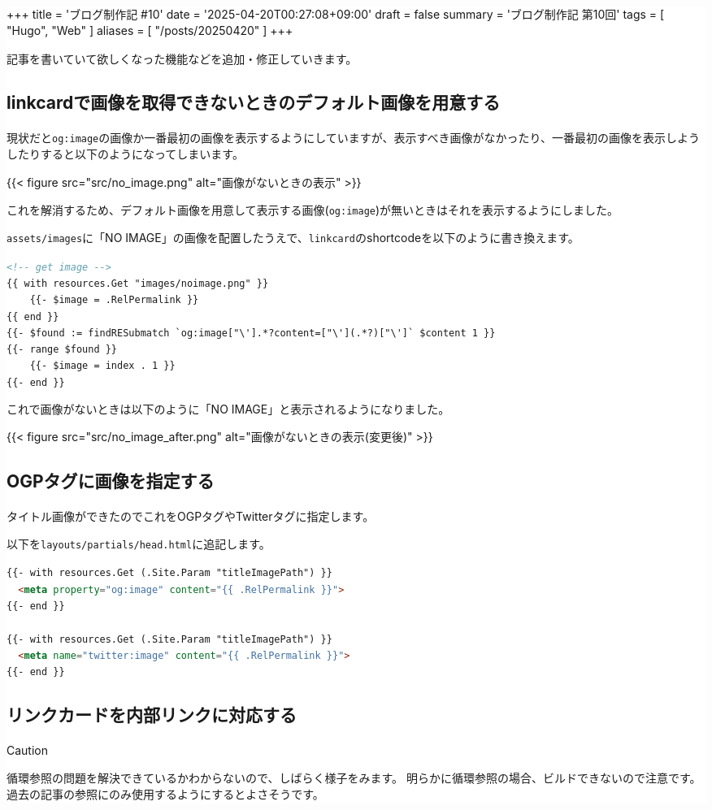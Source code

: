 +++
title = 'ブログ制作記 #10'
date = '2025-04-20T00:27:08+09:00'
draft = false
summary = 'ブログ制作記 第10回'
tags = [ "Hugo", "Web" ]
aliases = [ "/posts/20250420" ]
+++

記事を書いていて欲しくなった機能などを追加・修正していきます。

## linkcardで画像を取得できないときのデフォルト画像を用意する
現状だと`og:image`の画像か一番最初の画像を表示するようにしていますが、表示すべき画像がなかったり、一番最初の画像を表示しようしたりすると以下のようになってしまいます。

{{< figure src="src/no_image.png" alt="画像がないときの表示" >}}

これを解消するため、デフォルト画像を用意して表示する画像(`og:image`)が無いときはそれを表示するようにしました。

`assets/images`に「NO IMAGE」の画像を配置したうえで、`linkcard`のshortcodeを以下のように書き換えます。

```html {name="layouts/shortcodes/linkcard.html (画像取得部分)"}
<!-- get image -->
{{ with resources.Get "images/noimage.png" }}
    {{- $image = .RelPermalink }}
{{ end }}
{{- $found := findRESubmatch `og:image["\'].*?content=["\'](.*?)["\']` $content 1 }}
{{- range $found }}
    {{- $image = index . 1 }}
{{- end }}
```

これで画像がないときは以下のように「NO IMAGE」と表示されるようになりました。

{{< figure src="src/no_image_after.png" alt="画像がないときの表示(変更後)" >}}

## OGPタグに画像を指定する
タイトル画像ができたのでこれをOGPタグやTwitterタグに指定します。

以下を`layouts/partials/head.html`に追記します。

```html {name="layouts/partials/head.html (追記)"}
{{- with resources.Get (.Site.Param "titleImagePath") }}
  <meta property="og:image" content="{{ .RelPermalink }}">
{{- end }}

{{- with resources.Get (.Site.Param "titleImagePath") }}
  <meta name="twitter:image" content="{{ .RelPermalink }}">
{{- end }}
```

## リンクカードを内部リンクに対応する
> [!CAUTION]
> 循環参照の問題を解決できているかわからないので、しばらく様子をみます。
> 明らかに循環参照の場合、ビルドできないので注意です。過去の記事の参照にのみ使用するようにするとよさそうです。
